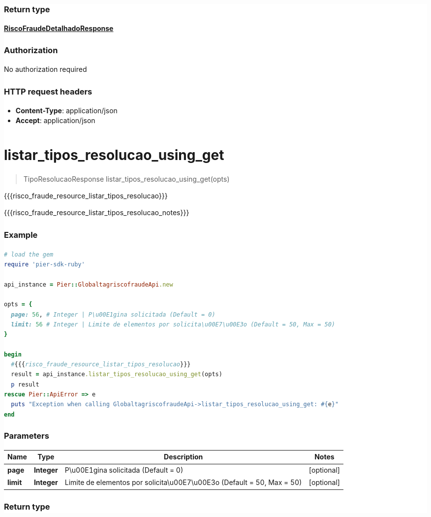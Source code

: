 ### Return type

[**RiscoFraudeDetalhadoResponse**](RiscoFraudeDetalhadoResponse.md)

### Authorization

No authorization required

### HTTP request headers

 - **Content-Type**: application/json
 - **Accept**: application/json



# **listar_tipos_resolucao_using_get**
> TipoResolucaoResponse listar_tipos_resolucao_using_get(opts)

{{{risco_fraude_resource_listar_tipos_resolucao}}}

{{{risco_fraude_resource_listar_tipos_resolucao_notes}}}

### Example
```ruby
# load the gem
require 'pier-sdk-ruby'

api_instance = Pier::GlobaltagriscofraudeApi.new

opts = { 
  page: 56, # Integer | P\u00E1gina solicitada (Default = 0)
  limit: 56 # Integer | Limite de elementos por solicita\u00E7\u00E3o (Default = 50, Max = 50)
}

begin
  #{{{risco_fraude_resource_listar_tipos_resolucao}}}
  result = api_instance.listar_tipos_resolucao_using_get(opts)
  p result
rescue Pier::ApiError => e
  puts "Exception when calling GlobaltagriscofraudeApi->listar_tipos_resolucao_using_get: #{e}"
end
```

### Parameters

Name | Type | Description  | Notes
------------- | ------------- | ------------- | -------------
 **page** | **Integer**| P\u00E1gina solicitada (Default = 0) | [optional] 
 **limit** | **Integer**| Limite de elementos por solicita\u00E7\u00E3o (Default = 50, Max = 50) | [optional] 

### Return type
